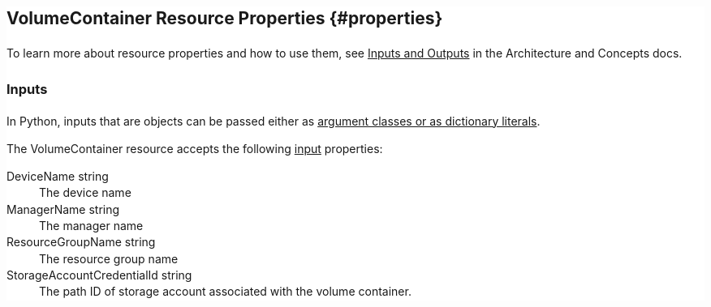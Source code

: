 
</pulumi-choosable>
</div>



## VolumeContainer Resource Properties {#properties}

To learn more about resource properties and how to use them, see [Inputs and Outputs](/docs/intro/concepts/inputs-outputs) in the Architecture and Concepts docs.

### Inputs

<pulumi-choosable type="language" values="python">
<p>
In Python, inputs that are objects can be passed either as <a href="/docs/languages-sdks/python/#inputs-and-outputs">argument classes or as dictionary literals</a>.
</p>
</pulumi-choosable>

The VolumeContainer resource accepts the following [input](/docs/intro/concepts/inputs-outputs) properties:



<div>
<pulumi-choosable type="language" values="csharp">
<dl class="resources-properties"><dt class="property-required property-replacement"
            title="Required">
        <span id="devicename_csharp">
<a data-swiftype-name="resource-property" data-swiftype-type="text" href="#devicename_csharp" style="color: inherit; text-decoration: inherit;">Device<wbr>Name</a>
</span>
        <span class="property-indicator"></span>
        <span class="property-type">string</span>
    </dt>
    <dd>The device name</dd><dt class="property-required property-replacement"
            title="Required">
        <span id="managername_csharp">
<a data-swiftype-name="resource-property" data-swiftype-type="text" href="#managername_csharp" style="color: inherit; text-decoration: inherit;">Manager<wbr>Name</a>
</span>
        <span class="property-indicator"></span>
        <span class="property-type">string</span>
    </dt>
    <dd>The manager name</dd><dt class="property-required property-replacement"
            title="Required">
        <span id="resourcegroupname_csharp">
<a data-swiftype-name="resource-property" data-swiftype-type="text" href="#resourcegroupname_csharp" style="color: inherit; text-decoration: inherit;">Resource<wbr>Group<wbr>Name</a>
</span>
        <span class="property-indicator"></span>
        <span class="property-type">string</span>
    </dt>
    <dd>The resource group name</dd><dt class="property-required"
            title="Required">
        <span id="storageaccountcredentialid_csharp">
<a data-swiftype-name="resource-property" data-swiftype-type="text" href="#storageaccountcredentialid_csharp" style="color: inherit; text-decoration: inherit;">Storage<wbr>Account<wbr>Credential<wbr>Id</a>
</span>
        <span class="property-indicator"></span>
        <span class="property-type">string</span>
    </dt>
    <dd>The path ID of storage account associated with the volume container.</dd><dt class="property-optional"
            title="Optional">